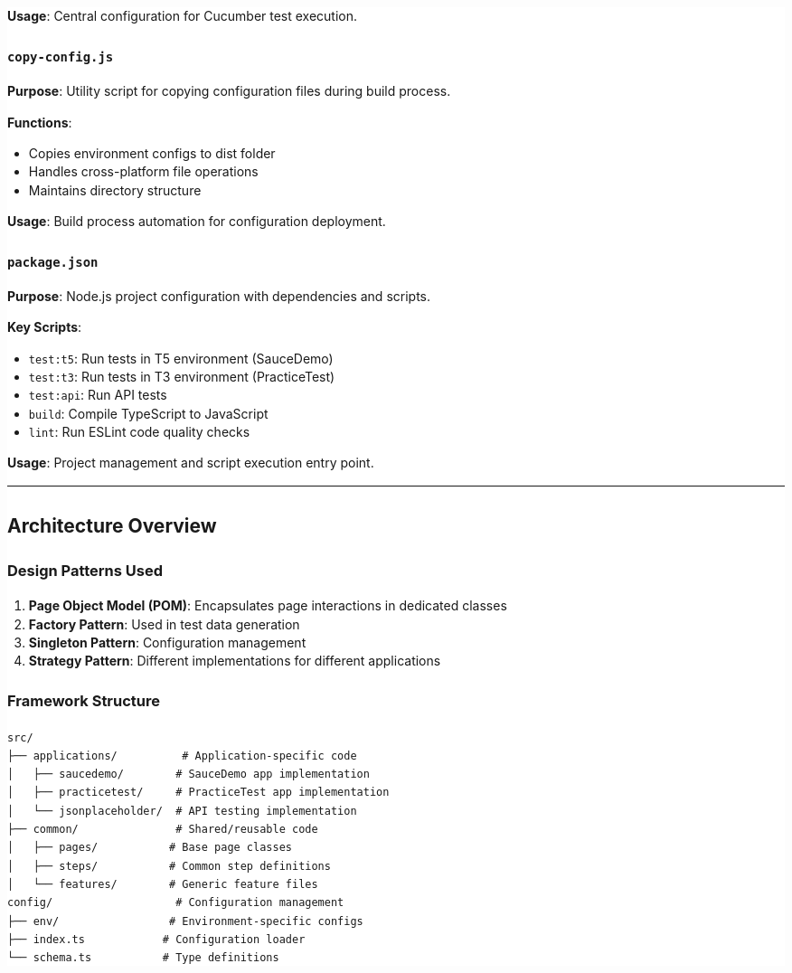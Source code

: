 **Usage**: Central configuration for Cucumber test execution.

### `copy-config.js`
**Purpose**: Utility script for copying configuration files during build process.

**Functions**:
- Copies environment configs to dist folder
- Handles cross-platform file operations
- Maintains directory structure

**Usage**: Build process automation for configuration deployment.

### `package.json`
**Purpose**: Node.js project configuration with dependencies and scripts.

**Key Scripts**:
- `test:t5`: Run tests in T5 environment (SauceDemo)
- `test:t3`: Run tests in T3 environment (PracticeTest)
- `test:api`: Run API tests
- `build`: Compile TypeScript to JavaScript
- `lint`: Run ESLint code quality checks

**Usage**: Project management and script execution entry point.

---

## Architecture Overview

### Design Patterns Used

1. **Page Object Model (POM)**: Encapsulates page interactions in dedicated classes
2. **Factory Pattern**: Used in test data generation
3. **Singleton Pattern**: Configuration management
4. **Strategy Pattern**: Different implementations for different applications

### Framework Structure

```
src/
├── applications/          # Application-specific code
│   ├── saucedemo/        # SauceDemo app implementation
│   ├── practicetest/     # PracticeTest app implementation
│   └── jsonplaceholder/  # API testing implementation
├── common/               # Shared/reusable code
│   ├── pages/           # Base page classes
│   ├── steps/           # Common step definitions
│   └── features/        # Generic feature files
config/                   # Configuration management
├── env/                 # Environment-specific configs
├── index.ts            # Configuration loader
└── schema.ts           # Type definitions
```
